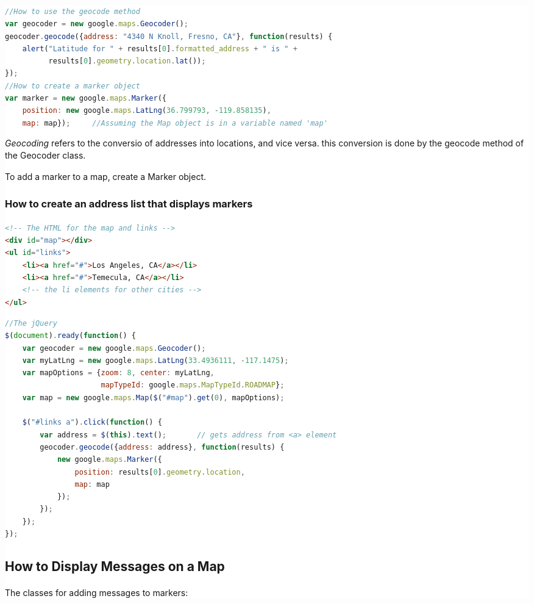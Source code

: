 ```javascript
//How to use the geocode method
var geocoder = new google.maps.Geocoder();
geocoder.geocode({address: "4340 N Knoll, Fresno, CA"}, function(results) {
    alert("Latitude for " + results[0].formatted_address + " is " +
          results[0].geometry.location.lat());
});
//How to create a marker object
var marker = new google.maps.Marker({
    position: new google.maps.LatLng(36.799793, -119.858135),
    map: map});     //Assuming the Map object is in a variable named 'map'
```

*Geocoding* refers to the conversio of addresses into locations, and vice versa. this conversion is done by the geocode method of the Geocoder class.

To add a marker to a map, create a Marker object.

### How to create an address list that displays markers

```html
<!-- The HTML for the map and links -->
<div id="map"></div>
<ul id="links">
    <li><a href="#">Los Angeles, CA</a></li>
    <li><a href="#">Temecula, CA</a></li>
    <!-- the li elements for other cities -->
</ul>
```

```javascript
//The jQuery
$(document).ready(function() {
    var geocoder = new google.maps.Geocoder();
    var myLatLng = new google.maps.LatLng(33.4936111, -117.1475);
    var mapOptions = {zoom: 8, center: myLatLng,
                      mapTypeId: google.maps.MapTypeId.ROADMAP};
    var map = new google.maps.Map($("#map").get(0), mapOptions);

    $("#links a").click(function() {
        var address = $(this).text();       // gets address from <a> element
        geocoder.geocode({address: address}, function(results) {
            new google.maps.Marker({
                position: results[0].geometry.location,
                map: map
            });
        });
    });
});
```

## How to Display Messages on a Map

The classes for adding messages to markers:
